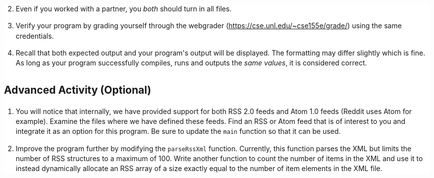 2.  Even if you worked with a partner, you *both* should turn in all
    files.

3.  Verify your program by grading yourself through the webgrader
    (<https://cse.unl.edu/~cse155e/grade/>) using the same credentials.

4.  Recall that both expected output and your program's output will be
    displayed. The formatting may differ slightly which is fine. As long
    as your program successfully compiles, runs and outputs the *same
    values*, it is considered correct.

## Advanced Activity (Optional)

1.  You will notice that internally, we have provided support for both
    RSS 2.0 feeds and Atom 1.0 feeds (Reddit uses Atom for example).
    Examine the files where we have defined these feeds. Find an RSS or
    Atom feed that is of interest to you and integrate it as an option
    for this program. Be sure to update the `main` function so that it can
    be used.

2.  Improve the program further by modifying the `parseRssXml` function. Currently,
    this function parses the XML but limits the number of RSS structures
    to a maximum of 100. Write another function to count the number of
    items in the XML and use it to instead dynamically allocate an RSS
    array of a size exactly equal to the number of item elements in the
    XML file.


